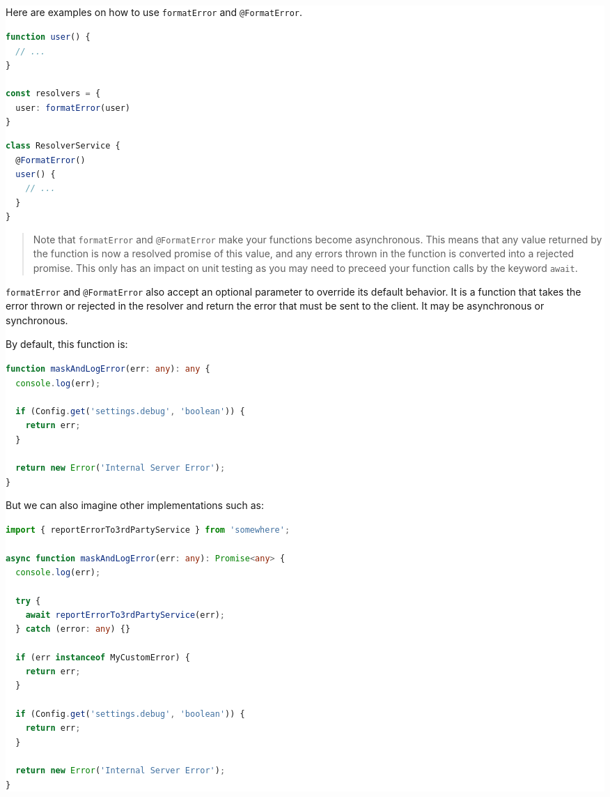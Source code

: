 Here are examples on how to use `formatError` and `@FormatError`.

```typescript
function user() {
  // ...
}

const resolvers = {
  user: formatError(user)
}
```

```typescript
class ResolverService {
  @FormatError()
  user() {
    // ...
  }
}
```

> Note that `formatError` and `@FormatError` make your functions become asynchronous. This means that any value returned by the function is now a resolved promise of this value, and any errors thrown in the function is converted into a rejected promise. This only has an impact on unit testing as you may need to preceed your function calls by the keyword `await`.

`formatError` and `@FormatError` also accept an optional parameter to override its default behavior. It is a function that takes the error thrown or rejected in the resolver and return the error that must be sent to the client. It may be asynchronous or synchronous.

By default, this function is:
```typescript
function maskAndLogError(err: any): any {
  console.log(err);

  if (Config.get('settings.debug', 'boolean')) {
    return err;
  }

  return new Error('Internal Server Error');
}
```

But we can also imagine other implementations such as:
```typescript
import { reportErrorTo3rdPartyService } from 'somewhere';

async function maskAndLogError(err: any): Promise<any> {
  console.log(err);

  try {
    await reportErrorTo3rdPartyService(err);
  } catch (error: any) {}

  if (err instanceof MyCustomError) {
    return err;
  }

  if (Config.get('settings.debug', 'boolean')) {
    return err;
  }

  return new Error('Internal Server Error');
}
```
